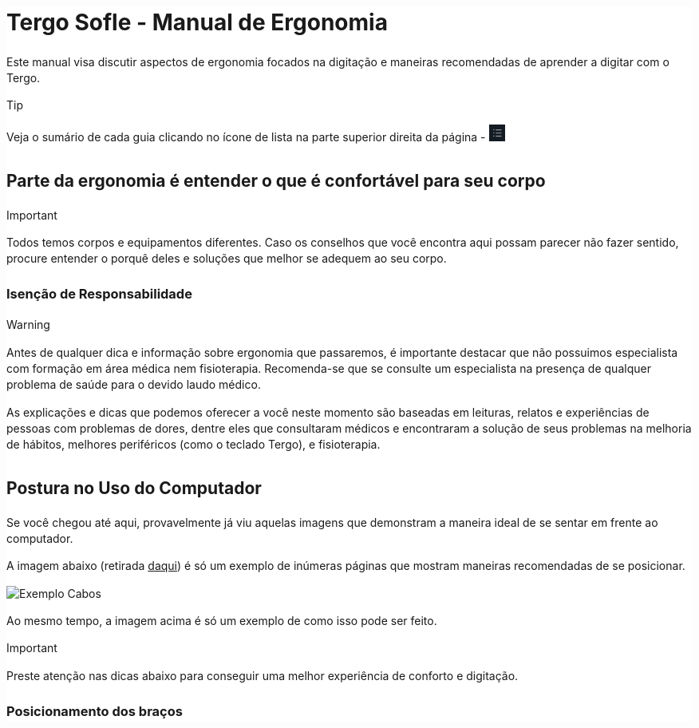 # Tergo Sofle - Manual de Ergonomia

Este manual visa discutir aspectos de ergonomia focados na digitação e maneiras recomendadas de aprender a digitar com o Tergo.

> [!TIP]
>
> Veja o sumário de cada guia clicando no ícone de lista na parte superior direita da página - <img src="../imagens/icone-sumario.png" alt="Exemplo Cabos" width="20">

## Parte da ergonomia é entender o que é confortável para seu corpo

> [!IMPORTANT]
> Todos temos corpos e equipamentos diferentes. Caso os conselhos que você encontra aqui possam parecer não fazer sentido, procure entender o porquê deles e soluções que melhor se adequem ao seu corpo.

### Isenção de Responsabilidade

> [!WARNING]
>
> Antes de qualquer dica e informação sobre ergonomia que passaremos, é importante destacar que não possuimos especialista com formação em área médica nem fisioterapia. Recomenda-se que se consulte um especialista na presença de qualquer problema de saúde para o devido laudo médico.
>
> As explicações e dicas que podemos oferecer a você neste momento são baseadas em leituras, relatos e experiências de pessoas com problemas de dores, dentre eles que consultaram médicos e encontraram a solução de seus problemas na melhoria de hábitos, melhores periféricos (como o teclado Tergo), e fisioterapia.

## Postura no Uso do Computador

Se você chegou até aqui, provavelmente já viu aquelas imagens que demonstram a maneira ideal de se sentar em frente ao computador. 

A imagem abaixo (retirada [daqui](https://fisiomedcuiaba.com.br/dicas-importantes-para-sentar-corretamente-em-frente-do-computador/)) é só um exemplo de inúmeras páginas que mostram maneiras recomendadas de se posicionar.

<img src="../imagens/exemplo_sentado.png" alt="Exemplo Cabos" width="800">

Ao mesmo tempo, a imagem acima é só um exemplo de como isso pode ser feito.

> [!IMPORTANT]
>
> Preste atenção nas dicas abaixo para conseguir uma melhor experiência de conforto e digitação.

### Posicionamento dos braços
